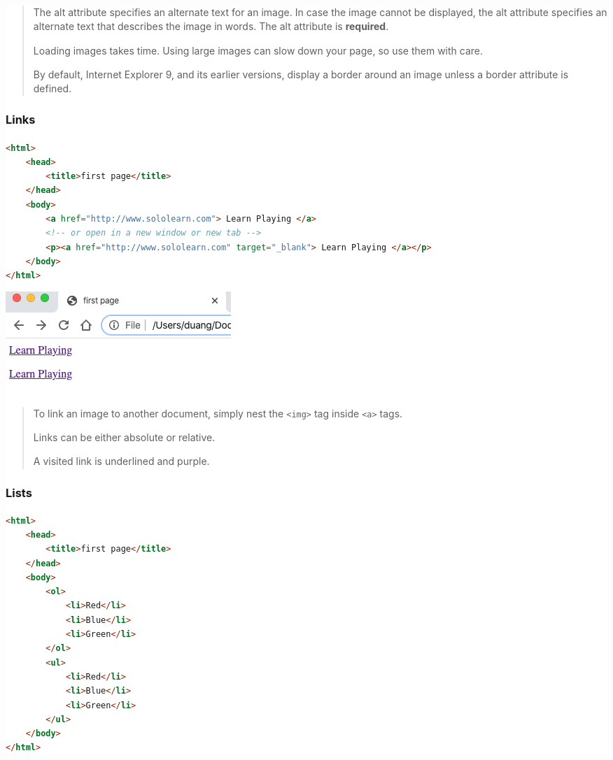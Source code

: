 > The alt attribute specifies an alternate text for an image. In case the image cannot be displayed, the alt attribute specifies an alternate text that describes the image in words. The alt attribute is **required**.
>
> Loading images takes time. Using large images can slow down your page, so use them with care.
>
> By default, Internet Explorer 9, and its earlier versions, display a border around an image unless a border attribute is defined.

### Links

```html
<html>
    <head>
        <title>first page</title>
    </head>
    <body>
        <a href="http://www.sololearn.com"> Learn Playing </a>
        <!-- or open in a new window or new tab -->
        <p><a href="http://www.sololearn.com" target="_blank"> Learn Playing </a></p>
    </body>
</html>
```

![image-20191226103524185](README.assets/image-20191226103524185.png)

> To link an image to another document, simply nest the `<img>` tag inside `<a>` tags.
>
> Links can be either absolute or relative.
>
> A visited link is underlined and purple.

### Lists

```html
<html>
    <head>
        <title>first page</title>
    </head>
    <body>
        <ol>
            <li>Red</li>
            <li>Blue</li>
            <li>Green</li>
        </ol>
        <ul>
            <li>Red</li>
            <li>Blue</li>
            <li>Green</li>
        </ul>
    </body>
</html>
```
